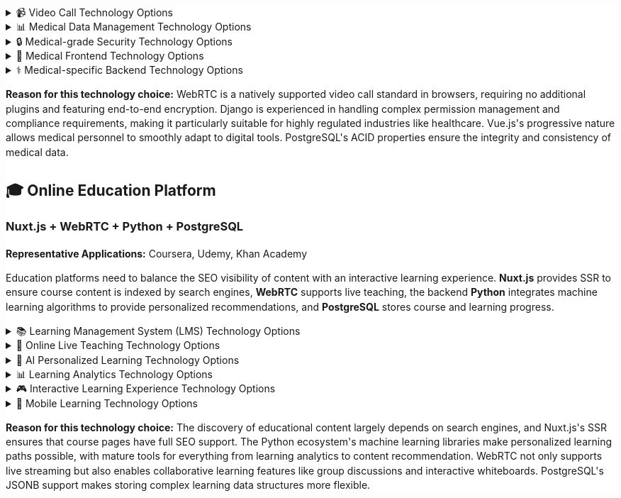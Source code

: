 <details><summary>📹 Video Call Technology Options</summary></details>

<details><summary>📊 Medical Data Management Technology Options</summary></details>

<details><summary>🔒 Medical-grade Security Technology Options</summary></details>

<details><summary>📱 Medical Frontend Technology Options</summary></details>

<details><summary>⚕️ Medical-specific Backend Technology Options</summary></details>

**Reason for this technology choice:** WebRTC is a natively supported video call standard in browsers, requiring no additional plugins and featuring end-to-end encryption. Django is experienced in handling complex permission management and compliance requirements, making it particularly suitable for highly regulated industries like healthcare. Vue.js's progressive nature allows medical personnel to smoothly adapt to digital tools. PostgreSQL's ACID properties ensure the integrity and consistency of medical data.

## 🎓 Online Education Platform

### Nuxt.js + WebRTC + Python + PostgreSQL

**Representative Applications:** Coursera, Udemy, Khan Academy

Education platforms need to balance the SEO visibility of content with an interactive learning experience. **Nuxt.js** provides SSR to ensure course content is indexed by search engines, **WebRTC** supports live teaching, the backend **Python** integrates machine learning algorithms to provide personalized recommendations, and **PostgreSQL** stores course and learning progress.

<details><summary>📚 Learning Management System (LMS) Technology Options</summary></details>

<details><summary>🎥 Online Live Teaching Technology Options</summary></details>

<details><summary>🧠 AI Personalized Learning Technology Options</summary></details>

<details><summary>📊 Learning Analytics Technology Options</summary></details>

<details><summary>🎮 Interactive Learning Experience Technology Options</summary></details>

<details><summary>📱 Mobile Learning Technology Options</summary></details>

**Reason for this technology choice:** The discovery of educational content largely depends on search engines, and Nuxt.js's SSR ensures that course pages have full SEO support. The Python ecosystem's machine learning libraries make personalized learning paths possible, with mature tools for everything from learning analytics to content recommendation. WebRTC not only supports live streaming but also enables collaborative learning features like group discussions and interactive whiteboards. PostgreSQL's JSONB support makes storing complex learning data structures more flexible.